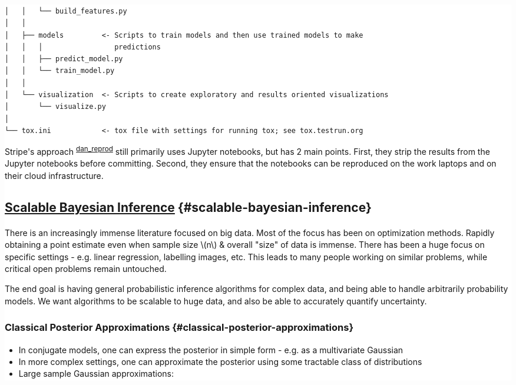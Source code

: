 ```text
│   │   └── build_features.py
│   │
│   ├── models         <- Scripts to train models and then use trained models to make
│   │   │                 predictions
│   │   ├── predict_model.py
│   │   └── train_model.py
│   │
│   └── visualization  <- Scripts to create exploratory and results oriented visualizations
│       └── visualize.py
│
└── tox.ini            <- tox file with settings for running tox; see tox.testrun.org
```

Stripe's approach <sup id="77ac83a13ddf56f053f1ba225873677d"><a href="#dan_reprod" title="@misc{dan_reprod,
  author =       {Dan Frank},
  howpublished = {https://stripe.com/blog/reproducible-research},
  note =         {Online; accessed 06 January 2019},
  title =        {Reproducible research: Stripe's approach to data
                  science},
  year =         {2016},
}">dan_reprod</a></sup> still primarily uses Jupyter notebooks, but
has 2 main points. First, they strip the results from the Jupyter
notebooks before committing. Second, they ensure that the notebooks
can be reproduced on the work laptops and on their cloud infrastructure.


## [Scalable Bayesian Inference](https://videoken.com/embed/0HXpnG%5FWnlI) {#scalable-bayesian-inference}

There is an increasingly immense literature focused on big data. Most
of the focus has been on optimization methods. Rapidly obtaining a
point estimate even when sample size \\(n\\) & overall "size" of data is
immense. There has been a huge focus on specific settings - e.g.
linear regression, labelling images, etc. This leads to many people
working on similar problems, while critical open problems remain
untouched.

The end goal is having general probabilistic inference algorithms for
complex data, and being able to handle arbitrarily probability models.
We want algorithms to be scalable to huge data, and also be able to
accurately quantify uncertainty.


### Classical Posterior Approximations {#classical-posterior-approximations}

-   In conjugate models, one can express the posterior in simple form -
    e.g. as a multivariate Gaussian
-   In more complex settings, one can approximate the posterior using
    some tractable class of distributions
-   Large sample Gaussian approximations:
